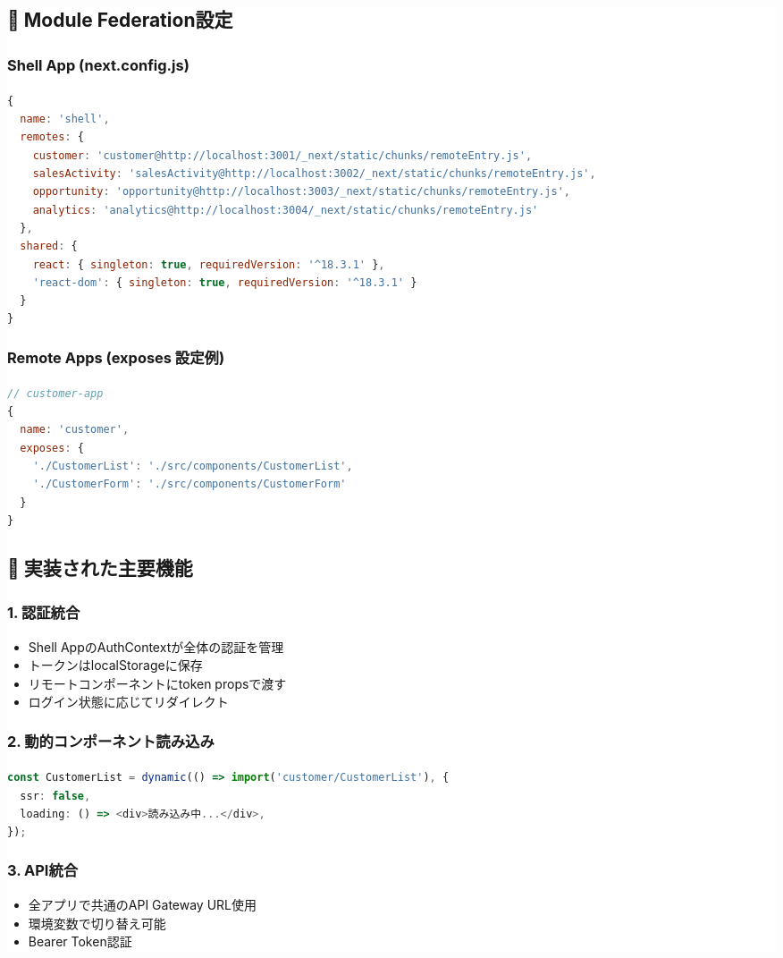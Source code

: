 ## 🔗 Module Federation設定

### Shell App (next.config.js)
```javascript
{
  name: 'shell',
  remotes: {
    customer: 'customer@http://localhost:3001/_next/static/chunks/remoteEntry.js',
    salesActivity: 'salesActivity@http://localhost:3002/_next/static/chunks/remoteEntry.js',
    opportunity: 'opportunity@http://localhost:3003/_next/static/chunks/remoteEntry.js',
    analytics: 'analytics@http://localhost:3004/_next/static/chunks/remoteEntry.js'
  },
  shared: {
    react: { singleton: true, requiredVersion: '^18.3.1' },
    'react-dom': { singleton: true, requiredVersion: '^18.3.1' }
  }
}
```

### Remote Apps (exposes 設定例)
```javascript
// customer-app
{
  name: 'customer',
  exposes: {
    './CustomerList': './src/components/CustomerList',
    './CustomerForm': './src/components/CustomerForm'
  }
}
```

## 🎯 実装された主要機能

### 1. 認証統合
- Shell AppのAuthContextが全体の認証を管理
- トークンはlocalStorageに保存
- リモートコンポーネントにtoken propsで渡す
- ログイン状態に応じてリダイレクト

### 2. 動的コンポーネント読み込み
```typescript
const CustomerList = dynamic(() => import('customer/CustomerList'), {
  ssr: false,
  loading: () => <div>読み込み中...</div>,
});
```

### 3. API統合
- 全アプリで共通のAPI Gateway URL使用
- 環境変数で切り替え可能
- Bearer Token認証
